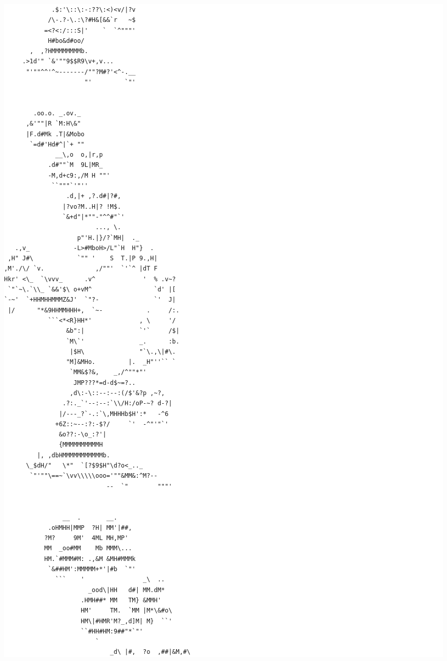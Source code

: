  ```````"^""    .     "  %'$ ..             "t$$$$ou... !**"            "$
              .$:'\::\:-:??\:<)<v/|?v
             /\-.?-\.:\?#H&[&&`r   ~$
            =<?<:/:::S|'    `  `^"""'
             H#bo&d#oo/
        ,  ,?HMMMMMMMMb.
      .>1d'" `&'""9$$R9\v+,v...
       "'""^^'^~-------/""?M#?'<^-.__
                       "'         `"'


         .oo.o. _.ov._
       ,&'""|R `M:H\&"
       |F.d#Mk .T|&Mobo
        `=d#'Hd#^|`+ ""
               __\,o  o,|r,p
             .d#""`M  9L|MR_
             -M,d+c9:,/M H ""'
              ``"""`'"''
                  .d,|+ ,?.d#|?#,
                 |?vo?M..H|? !M$.
                 `&+d"|*""-"^^#"`'
                          ..., \.
                     p"'H.|}/?`MH|  ._
    .,v_            -L>#MboH>/L"`H  H"}  .
  ,H" J#\            `"" '    S  T.|P 9.,H|
 ,M'./\/ `v.              ,/""'  `'`^ |dT F
 Hkr' <\_  `\vvv_      .v^             '  % .v~?
  `"`~\.`\\_ `&&'$\ o+vM^                 `d' |[
 `-~'  `+HHMHHMMMZ&J'  `"?-               `'  J|
  |/      "*&9HHMMHHH+,  `~-            .     /:.
             ```<*<R}HH*'             , \     '/
                  &b":|               `'`     /$|
                  `M\`'               _.      :b.
                   |$H\               "`\.,\|#\.
                  "M]&MHo.         |.  _H"''`` `
                   `MM&$?&,    _,/^""*"'
                    JMP???*=d-d$~=?..
                   ,d\:-\::--:--:(/$'&?p ,~?,
                 .?:._`'--:--:`\\/H:/oP-~? d-?|
                |/---_?`-.:`\,MHHHb$H':*   -^6
               +6Z::~--:?:-$?/     `'  -^"'"`'
                &o??:-\o_:?'|
                {MMMMMMMMMMH
          |, ,dbHMMMMMMMMMMMb.
       \_$dH/"   \*"  `[?$9$H"\d?o<_.._
        `"'""\==~`\vv\\\\\ooo='""&MM&:^M?--
                             --  `"        """'


                 __  .       __.
             .oHMHH|MMP  ?H| MM'|##,
            ?M?     9M'  4ML MH,MP'
            MM  _oo#MM    Mb MMM\...
            HM.`#MMM#M: .,&M &MH#MMMk
             `&##HM':MMMMM+*'|#b  `"'
               ```    '                _\  ..
                        _ood\|HH   d#| MM.dM*
                      .HMH##* MM   TM} &MMH'
                      HM'     TM.  `MM |M*\&#o\
                      HM\|#HMR'M?_,d]M| M}  ``'
                      ``#HH#HM:9##"*`"'
                          `
                              _d\ |#,  ?o  ,##|&M,#\
 ```````